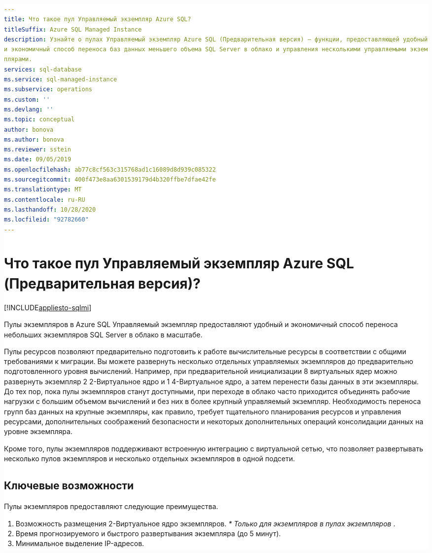 ```yaml
---
title: Что такое пул Управляемый экземпляр Azure SQL?
titleSuffix: Azure SQL Managed Instance
description: Узнайте о пулах Управляемый экземпляр Azure SQL (Предварительная версия) — функции, предоставляющей удобный и экономичный способ переноса баз данных меньшего объема SQL Server в облако и управления несколькими управляемыми экземплярами.
services: sql-database
ms.service: sql-managed-instance
ms.subservice: operations
ms.custom: ''
ms.devlang: ''
ms.topic: conceptual
author: bonova
ms.author: bonova
ms.reviewer: sstein
ms.date: 09/05/2019
ms.openlocfilehash: ab77c8cf563c315768ad1c16089d8d939c085322
ms.sourcegitcommit: 400f473e8aa6301539179d4b320ffbe7dfae42fe
ms.translationtype: MT
ms.contentlocale: ru-RU
ms.lasthandoff: 10/28/2020
ms.locfileid: "92782660"
---
```

# <a name="what-is-an-azure-sql-managed-instance-pool-preview"></a>Что такое пул Управляемый экземпляр Azure SQL (Предварительная версия)?
[!INCLUDE[appliesto-sqlmi](../includes/appliesto-sqlmi.md)]

Пулы экземпляров в Azure SQL Управляемый экземпляр предоставляют удобный и экономичный способ переноса небольших экземпляров SQL Server в облако в масштабе.

Пулы ресурсов позволяют предварительно подготовить к работе вычислительные ресурсы в соответствии с общими требованиями к миграции. Вы можете развернуть несколько отдельных управляемых экземпляров до предварительно подготовленного уровня вычислений. Например, при предварительной инициализации 8 виртуальных ядер можно развернуть экземпляр 2 2-Виртуальное ядро и 1 4-Виртуальное ядро, а затем перенести базы данных в эти экземпляры. До тех пор, пока пулы экземпляров станут доступными, при переходе в облако часто приходится объединять рабочие нагрузки с большим объемом вычислений и без них в более крупный управляемый экземпляр. Необходимость переноса групп баз данных на крупные экземпляры, как правило, требует тщательного планирования ресурсов и управления ресурсами, дополнительных соображений безопасности и некоторых дополнительных операций консолидации данных на уровне экземпляра.

Кроме того, пулы экземпляров поддерживают встроенную интеграцию с виртуальной сетью, что позволяет развертывать несколько пулов экземпляров и несколько отдельных экземпляров в одной подсети.

## <a name="key-capabilities"></a>Ключевые возможности

Пулы экземпляров предоставляют следующие преимущества.

1. Возможность размещения 2-Виртуальное ядро экземпляров. *\* Только для экземпляров в пулах экземпляров* .
2. Время прогнозируемого и быстрого развертывания экземпляра (до 5 минут).
3. Минимальное выделение IP-адресов.
